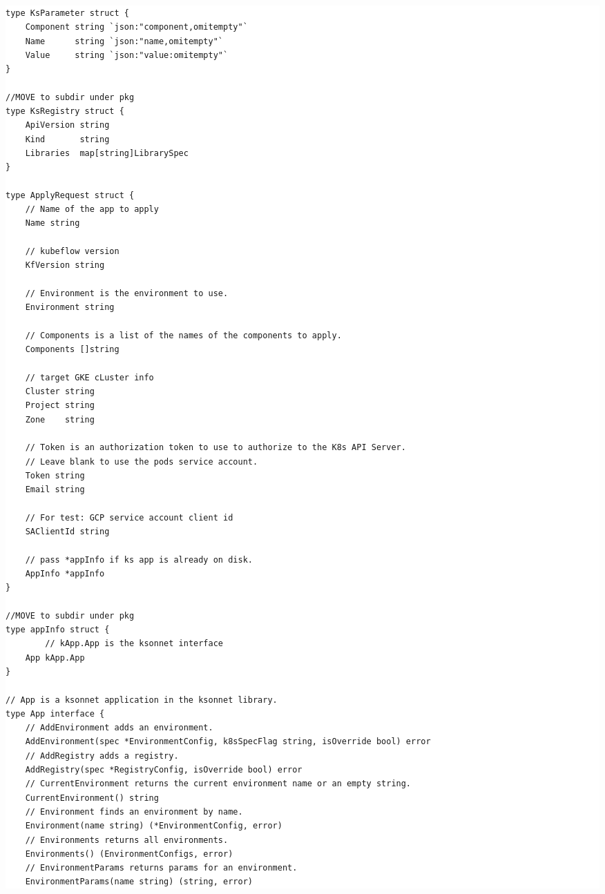 ```
type KsParameter struct {
	Component string `json:"component,omitempty"`
	Name      string `json:"name,omitempty"`
	Value     string `json:"value:omitempty"`
}

//MOVE to subdir under pkg
type KsRegistry struct {
	ApiVersion string
	Kind       string
	Libraries  map[string]LibrarySpec
}

type ApplyRequest struct {
	// Name of the app to apply
	Name string

	// kubeflow version
	KfVersion string

	// Environment is the environment to use.
	Environment string

	// Components is a list of the names of the components to apply.
	Components []string

	// target GKE cLuster info
	Cluster string
	Project string
	Zone    string

	// Token is an authorization token to use to authorize to the K8s API Server.
	// Leave blank to use the pods service account.
	Token string
	Email string

	// For test: GCP service account client id
	SAClientId string

	// pass *appInfo if ks app is already on disk.
	AppInfo *appInfo
}

//MOVE to subdir under pkg
type appInfo struct {
        // kApp.App is the ksonnet interface
	App kApp.App
}

// App is a ksonnet application in the ksonnet library.
type App interface {
	// AddEnvironment adds an environment.
	AddEnvironment(spec *EnvironmentConfig, k8sSpecFlag string, isOverride bool) error
	// AddRegistry adds a registry.
	AddRegistry(spec *RegistryConfig, isOverride bool) error
	// CurrentEnvironment returns the current environment name or an empty string.
	CurrentEnvironment() string
	// Environment finds an environment by name.
	Environment(name string) (*EnvironmentConfig, error)
	// Environments returns all environments.
	Environments() (EnvironmentConfigs, error)
	// EnvironmentParams returns params for an environment.
	EnvironmentParams(name string) (string, error)
```